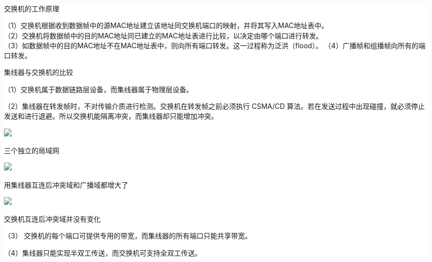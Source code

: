 交换机的工作原理



（1）交换机根据收到数据帧中的源MAC地址建立该地址同交换机端口的映射，并将其写入MAC地址表中。   
（2）交换机将数据帧中的目的MAC地址同已建立的MAC地址表进行比较，以决定由哪个端口进行转发。   
（3）如数据帧中的目的MAC地址不在MAC地址表中，则向所有端口转发。这一过程称为泛洪（flood）。 
（4）广播帧和组播帧向所有的端口转发。 





集线器与交换机的比较



（1）交换机属于数据链路层设备，而集线器属于物理层设备。

（2）集线器在转发帧时，不对传输介质进行检测。交换机在转发帧之前必须执行 CSMA/CD 算法。若在发送过程中出现碰撞，就必须停止发送和进行退避。所以交换机能隔离冲突，而集线器却只能增加冲突。







![](https://cdn.jsdelivr.net/gh/ZanderZhao/img20/file/20191105015029.png)



三个独立的局域网





![](https://cdn.jsdelivr.net/gh/ZanderZhao/img20/file/20191105015103.png)





用集线器互连后冲突域和广播域都增大了



![](https://cdn.jsdelivr.net/gh/ZanderZhao/img20/file/20191105015212.png)



交换机互连后冲突域并没有变化





（3） 交换机的每个端口可提供专用的带宽，而集线器的所有端口只能共享带宽。

（4）集线器只能实现半双工传送，而交换机可支持全双工传送。















